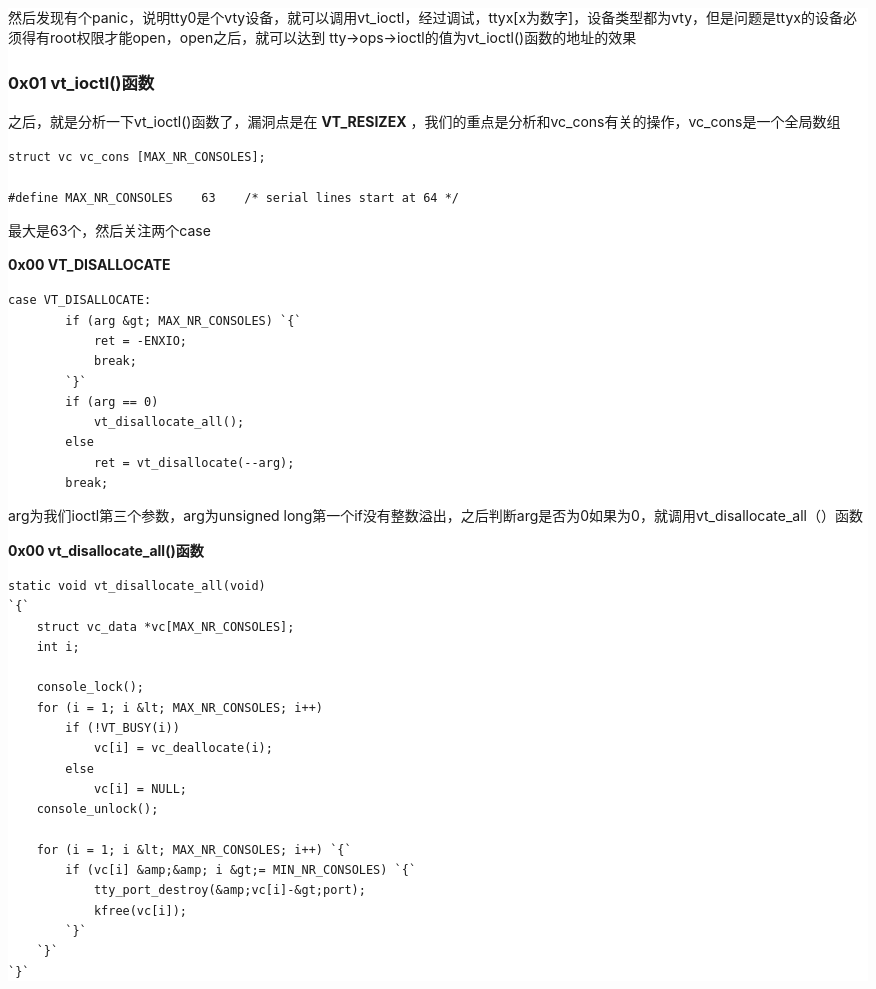 然后发现有个panic，说明tty0是个vty设备，就可以调用vt_ioctl，经过调试，ttyx[x为数字]，设备类型都为vty，但是问题是ttyx的设备必须得有root权限才能open，open之后，就可以达到 tty-&gt;ops-&gt;ioctl的值为vt_ioctl()函数的地址的效果

### <a class="reference-link" name="0x01%20vt_ioctl()%E5%87%BD%E6%95%B0"></a>0x01 vt_ioctl()函数

之后，就是分析一下vt_ioctl()函数了，漏洞点是在 **VT_RESIZEX** ，我们的重点是分析和vc_cons有关的操作，vc_cons是一个全局数组

```
struct vc vc_cons [MAX_NR_CONSOLES];

#define MAX_NR_CONSOLES    63    /* serial lines start at 64 */
```

最大是63个，然后关注两个case

<a class="reference-link" name="0x00%20VT_DISALLOCATE"></a>**0x00 VT_DISALLOCATE**

```
case VT_DISALLOCATE:
        if (arg &gt; MAX_NR_CONSOLES) `{`
            ret = -ENXIO;
            break;
        `}`
        if (arg == 0)
            vt_disallocate_all();
        else
            ret = vt_disallocate(--arg);
        break;
```

arg为我们ioctl第三个参数，arg为unsigned long第一个if没有整数溢出，之后判断arg是否为0如果为0，就调用vt_disallocate_all（）函数

<a class="reference-link" name="0x00%20vt_disallocate_all()%E5%87%BD%E6%95%B0"></a>**0x00 vt_disallocate_all()函数**

```
static void vt_disallocate_all(void)
`{`
    struct vc_data *vc[MAX_NR_CONSOLES];
    int i;

    console_lock();
    for (i = 1; i &lt; MAX_NR_CONSOLES; i++)
        if (!VT_BUSY(i))
            vc[i] = vc_deallocate(i);
        else
            vc[i] = NULL;
    console_unlock();

    for (i = 1; i &lt; MAX_NR_CONSOLES; i++) `{`
        if (vc[i] &amp;&amp; i &gt;= MIN_NR_CONSOLES) `{`
            tty_port_destroy(&amp;vc[i]-&gt;port);
            kfree(vc[i]);
        `}`
    `}`
`}`
```
